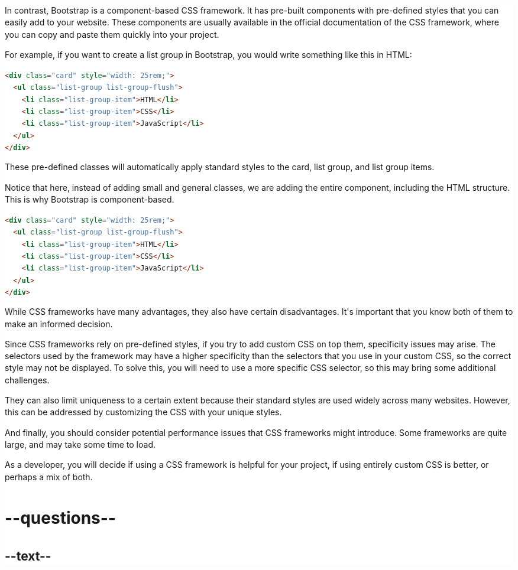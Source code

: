 In contrast, Bootstrap is a component-based CSS framework. It has pre-built components with pre-defined styles that you can easily add to your website. These components are usually available in the official documentation of the CSS framework, where you can copy and paste them quickly into your project.

For example, if you want to create a list group in Bootstrap, you would write something like this in HTML:

```html
<div class="card" style="width: 25rem;">
  <ul class="list-group list-group-flush">
    <li class="list-group-item">HTML</li>
    <li class="list-group-item">CSS</li>
    <li class="list-group-item">JavaScript</li>
  </ul>
</div>
```

These pre-defined classes will automatically apply standard styles to the card, list group, and list group items.

Notice that here, instead of adding small and general classes, we are adding the entire component, including the HTML structure. This is why Bootstrap is component-based.

```html
<div class="card" style="width: 25rem;">
  <ul class="list-group list-group-flush">
    <li class="list-group-item">HTML</li>
    <li class="list-group-item">CSS</li>
    <li class="list-group-item">JavaScript</li>
  </ul>
</div>
```

While CSS frameworks have many advantages, they also have certain disadvantages. It's important that you know both of them to make an informed decision.

Since CSS frameworks rely on pre-defined styles, if you try to add custom CSS on top them, specificity issues may arise. The selectors used by the framework may have a higher specificity than the selectors that you use in your custom CSS, so the correct style may not be displayed. To solve this, you will need to use a more specific CSS selector, so this may bring some additional challenges.

They can also limit uniqueness to a certain extent because their standard styles are used widely across many websites. However, this can be addressed by customizing the CSS with your unique styles. 

And finally, you should consider potential performance issues that CSS frameworks might introduce. Some frameworks are quite large, and may take some time to load.

As a developer, you will decide if using a CSS framework is helpful for your project, if using entirely custom CSS is better, or perhaps a mix of both.

# --questions--

## --text--
